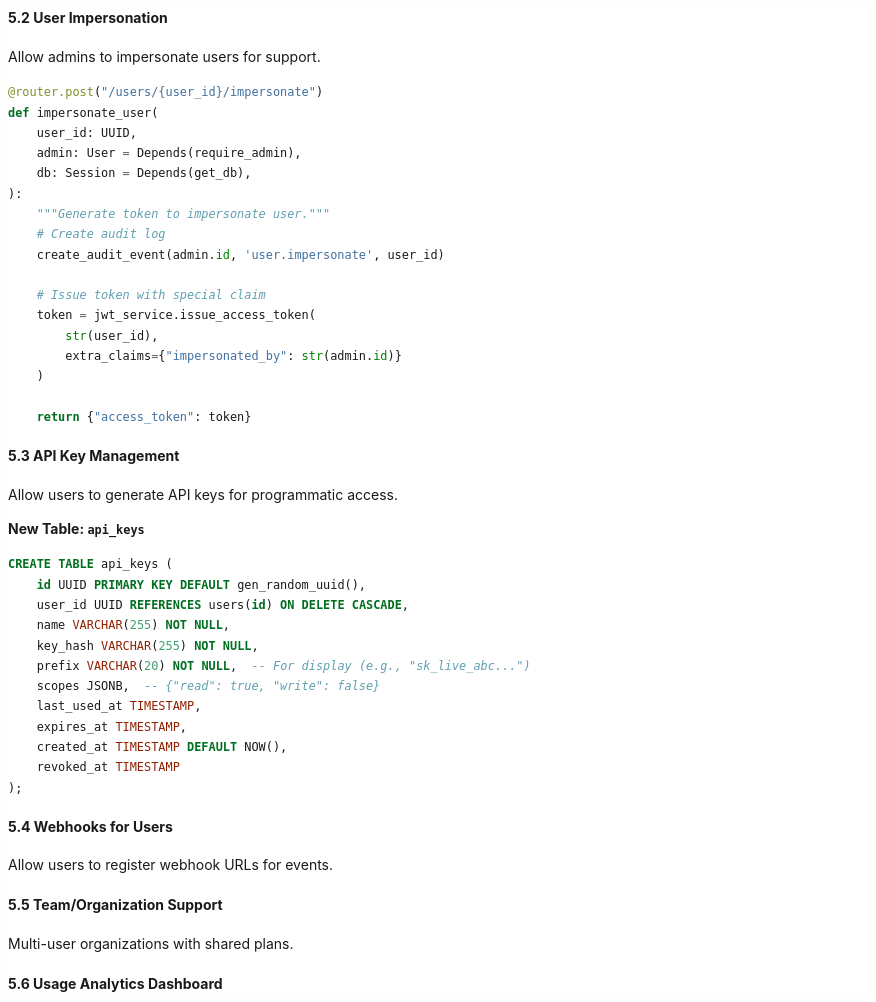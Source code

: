 #### 5.2 User Impersonation

Allow admins to impersonate users for support.

```python
@router.post("/users/{user_id}/impersonate")
def impersonate_user(
    user_id: UUID,
    admin: User = Depends(require_admin),
    db: Session = Depends(get_db),
):
    """Generate token to impersonate user."""
    # Create audit log
    create_audit_event(admin.id, 'user.impersonate', user_id)

    # Issue token with special claim
    token = jwt_service.issue_access_token(
        str(user_id),
        extra_claims={"impersonated_by": str(admin.id)}
    )

    return {"access_token": token}
```

#### 5.3 API Key Management

Allow users to generate API keys for programmatic access.

**New Table: `api_keys`**

```sql
CREATE TABLE api_keys (
    id UUID PRIMARY KEY DEFAULT gen_random_uuid(),
    user_id UUID REFERENCES users(id) ON DELETE CASCADE,
    name VARCHAR(255) NOT NULL,
    key_hash VARCHAR(255) NOT NULL,
    prefix VARCHAR(20) NOT NULL,  -- For display (e.g., "sk_live_abc...")
    scopes JSONB,  -- {"read": true, "write": false}
    last_used_at TIMESTAMP,
    expires_at TIMESTAMP,
    created_at TIMESTAMP DEFAULT NOW(),
    revoked_at TIMESTAMP
);
```

#### 5.4 Webhooks for Users

Allow users to register webhook URLs for events.

#### 5.5 Team/Organization Support

Multi-user organizations with shared plans.

#### 5.6 Usage Analytics Dashboard
